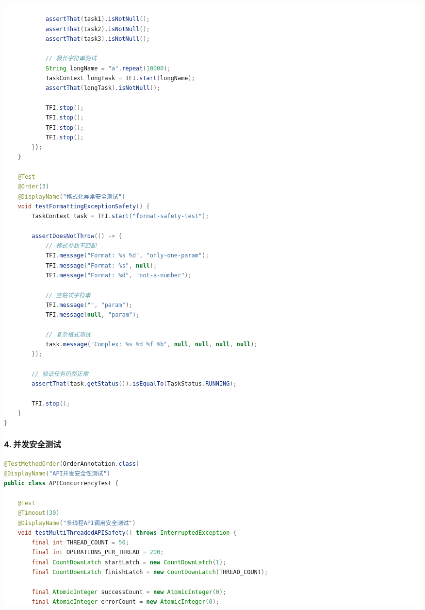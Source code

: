 ```java
            
            assertThat(task1).isNotNull();
            assertThat(task2).isNotNull(); 
            assertThat(task3).isNotNull();
            
            // 极长字符串测试
            String longName = "a".repeat(10000);
            TaskContext longTask = TFI.start(longName);
            assertThat(longTask).isNotNull();
            
            TFI.stop();
            TFI.stop();
            TFI.stop();
            TFI.stop();
        });
    }
    
    @Test
    @Order(3)
    @DisplayName("格式化异常安全测试")  
    void testFormattingExceptionSafety() {
        TaskContext task = TFI.start("format-safety-test");
        
        assertDoesNotThrow(() -> {
            // 格式参数不匹配
            TFI.message("Format: %s %d", "only-one-param");
            TFI.message("Format: %s", null);
            TFI.message("Format: %d", "not-a-number");
            
            // 空格式字符串
            TFI.message("", "param");
            TFI.message(null, "param");
            
            // 复杂格式测试
            task.message("Complex: %s %d %f %b", null, null, null, null);
        });
        
        // 验证任务仍然正常
        assertThat(task.getStatus()).isEqualTo(TaskStatus.RUNNING);
        
        TFI.stop();
    }
}
```

### 4. 并发安全测试

```java
@TestMethodOrder(OrderAnnotation.class)
@DisplayName("API并发安全性测试")
public class APIConcurrencyTest {
    
    @Test
    @Timeout(30)
    @DisplayName("多线程API调用安全测试")
    void testMultiThreadedAPISafety() throws InterruptedException {
        final int THREAD_COUNT = 50;
        final int OPERATIONS_PER_THREAD = 200;
        final CountDownLatch startLatch = new CountDownLatch(1);
        final CountDownLatch finishLatch = new CountDownLatch(THREAD_COUNT);
        
        final AtomicInteger successCount = new AtomicInteger(0);
        final AtomicInteger errorCount = new AtomicInteger(0);
```